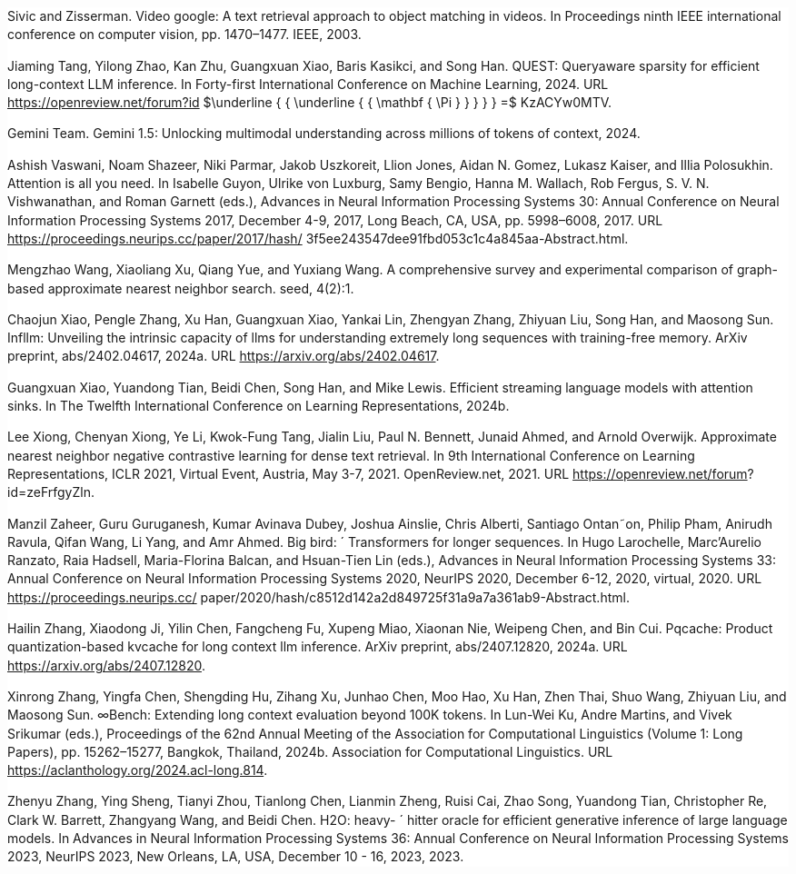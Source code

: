 Sivic and Zisserman. Video google: A text retrieval approach to object matching in videos. In Proceedings ninth IEEE international conference on computer vision, pp. 1470–1477. IEEE, 2003.

Jiaming Tang, Yilong Zhao, Kan Zhu, Guangxuan Xiao, Baris Kasikci, and Song Han. QUEST: Queryaware sparsity for efficient long-context LLM inference. In Forty-first International Conference on Machine Learning, 2024. URL https://openreview.net/forum?id $\underline { { \underline { { \mathbf { \Pi } } } } } =$ KzACYw0MTV.

Gemini Team. Gemini 1.5: Unlocking multimodal understanding across millions of tokens of context, 2024.

Ashish Vaswani, Noam Shazeer, Niki Parmar, Jakob Uszkoreit, Llion Jones, Aidan N. Gomez, Lukasz Kaiser, and Illia Polosukhin. Attention is all you need. In Isabelle Guyon, Ulrike von Luxburg, Samy Bengio, Hanna M. Wallach, Rob Fergus, S. V. N. Vishwanathan, and Roman Garnett (eds.), Advances in Neural Information Processing Systems 30: Annual Conference on Neural Information Processing Systems 2017, December 4-9, 2017, Long Beach, CA, USA, pp. 5998–6008, 2017. URL https://proceedings.neurips.cc/paper/2017/hash/ 3f5ee243547dee91fbd053c1c4a845aa-Abstract.html.

Mengzhao Wang, Xiaoliang Xu, Qiang Yue, and Yuxiang Wang. A comprehensive survey and experimental comparison of graph-based approximate nearest neighbor search. seed, 4(2):1.

Chaojun Xiao, Pengle Zhang, Xu Han, Guangxuan Xiao, Yankai Lin, Zhengyan Zhang, Zhiyuan Liu, Song Han, and Maosong Sun. Infllm: Unveiling the intrinsic capacity of llms for understanding extremely long sequences with training-free memory. ArXiv preprint, abs/2402.04617, 2024a. URL https://arxiv.org/abs/2402.04617.

Guangxuan Xiao, Yuandong Tian, Beidi Chen, Song Han, and Mike Lewis. Efficient streaming language models with attention sinks. In The Twelfth International Conference on Learning Representations, 2024b.

Lee Xiong, Chenyan Xiong, Ye Li, Kwok-Fung Tang, Jialin Liu, Paul N. Bennett, Junaid Ahmed, and Arnold Overwijk. Approximate nearest neighbor negative contrastive learning for dense text retrieval. In 9th International Conference on Learning Representations, ICLR 2021, Virtual Event, Austria, May 3-7, 2021. OpenReview.net, 2021. URL https://openreview.net/forum? id=zeFrfgyZln.

Manzil Zaheer, Guru Guruganesh, Kumar Avinava Dubey, Joshua Ainslie, Chris Alberti, Santiago Ontan˜on, Philip Pham, Anirudh Ravula, Qifan Wang, Li Yang, and Amr Ahmed. Big bird: ´ Transformers for longer sequences. In Hugo Larochelle, Marc’Aurelio Ranzato, Raia Hadsell, Maria-Florina Balcan, and Hsuan-Tien Lin (eds.), Advances in Neural Information Processing Systems 33: Annual Conference on Neural Information Processing Systems 2020, NeurIPS 2020, December 6-12, 2020, virtual, 2020. URL https://proceedings.neurips.cc/ paper/2020/hash/c8512d142a2d849725f31a9a7a361ab9-Abstract.html.

Hailin Zhang, Xiaodong Ji, Yilin Chen, Fangcheng Fu, Xupeng Miao, Xiaonan Nie, Weipeng Chen, and Bin Cui. Pqcache: Product quantization-based kvcache for long context llm inference. ArXiv preprint, abs/2407.12820, 2024a. URL https://arxiv.org/abs/2407.12820.

Xinrong Zhang, Yingfa Chen, Shengding Hu, Zihang Xu, Junhao Chen, Moo Hao, Xu Han, Zhen Thai, Shuo Wang, Zhiyuan Liu, and Maosong Sun. ∞Bench: Extending long context evaluation beyond 100K tokens. In Lun-Wei Ku, Andre Martins, and Vivek Srikumar (eds.), Proceedings of the 62nd Annual Meeting of the Association for Computational Linguistics (Volume 1: Long Papers), pp. 15262–15277, Bangkok, Thailand, 2024b. Association for Computational Linguistics. URL https://aclanthology.org/2024.acl-long.814.

Zhenyu Zhang, Ying Sheng, Tianyi Zhou, Tianlong Chen, Lianmin Zheng, Ruisi Cai, Zhao Song, Yuandong Tian, Christopher Re, Clark W. Barrett, Zhangyang Wang, and Beidi Chen. H2O: heavy- ´ hitter oracle for efficient generative inference of large language models. In Advances in Neural Information Processing Systems 36: Annual Conference on Neural Information Processing Systems 2023, NeurIPS 2023, New Orleans, LA, USA, December 10 - 16, 2023, 2023.
